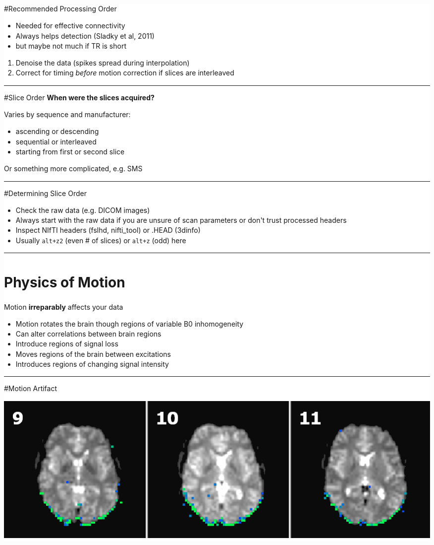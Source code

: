 
#Recommended Processing Order

- Needed for effective connectivity
- Always helps detection (Sladky et al, 2011)
 - but maybe not much if TR is short

1. Denoise the data (spikes spread during interpolation)
2. Correct for timing _before_ motion correction if slices are interleaved

----

#Slice Order
**When were the slices acquired?**

Varies by sequence and manufacturer:

- ascending or descending
- sequential or interleaved 
- starting from first or second slice

Or something more complicated, e.g. SMS

----

#Determining Slice Order

- Check the raw data (e.g. DICOM images)
 - Always start with the raw data if you are unsure of scan parameters or don't trust processed headers
- Inspect NIfTI headers (fslhd, nifti_tool) or .HEAD (3dinfo)
- Usually `alt+z2` (even # of slices) or `alt+z` (odd) here

---


# Physics of Motion

Motion **irreparably** affects your data
 
- Motion rotates the brain though regions of variable B0 inhomogeneity
 - Can alter correlations between brain regions
 - Introduce regions of signal loss
- Moves regions of the brain between excitations
 - Introduces regions of changing signal intensity

----

#Motion Artifact

![inline](img/motion.png)
